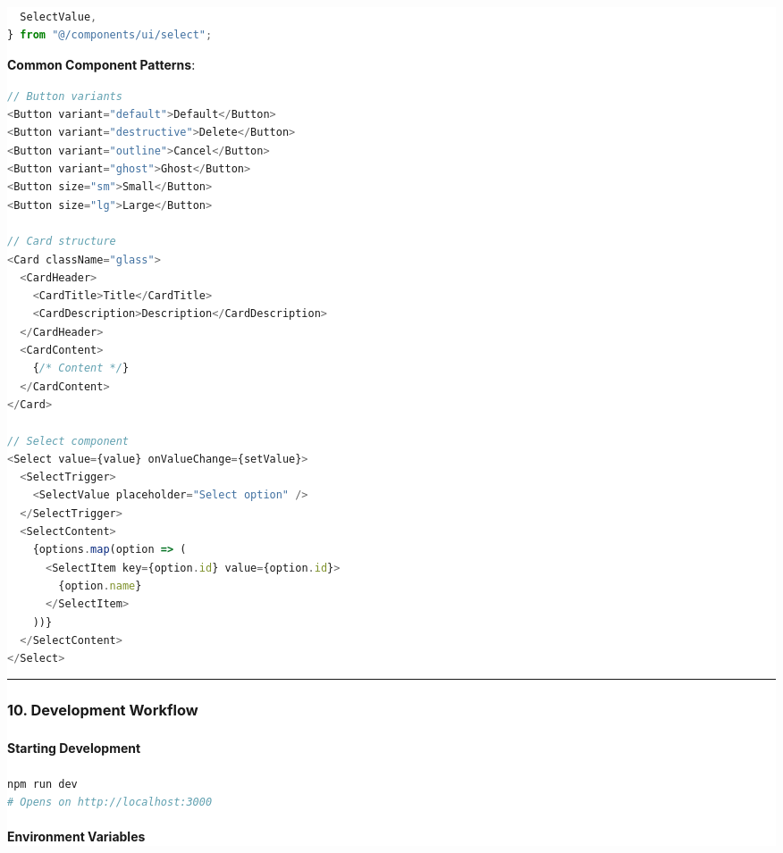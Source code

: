 ```typescript
  SelectValue,
} from "@/components/ui/select";
```

**Common Component Patterns**:

```typescript
// Button variants
<Button variant="default">Default</Button>
<Button variant="destructive">Delete</Button>
<Button variant="outline">Cancel</Button>
<Button variant="ghost">Ghost</Button>
<Button size="sm">Small</Button>
<Button size="lg">Large</Button>

// Card structure
<Card className="glass">
  <CardHeader>
    <CardTitle>Title</CardTitle>
    <CardDescription>Description</CardDescription>
  </CardHeader>
  <CardContent>
    {/* Content */}
  </CardContent>
</Card>

// Select component
<Select value={value} onValueChange={setValue}>
  <SelectTrigger>
    <SelectValue placeholder="Select option" />
  </SelectTrigger>
  <SelectContent>
    {options.map(option => (
      <SelectItem key={option.id} value={option.id}>
        {option.name}
      </SelectItem>
    ))}
  </SelectContent>
</Select>
```

---

### 10. Development Workflow

#### **Starting Development**

```bash
npm run dev
# Opens on http://localhost:3000
```

#### **Environment Variables**
